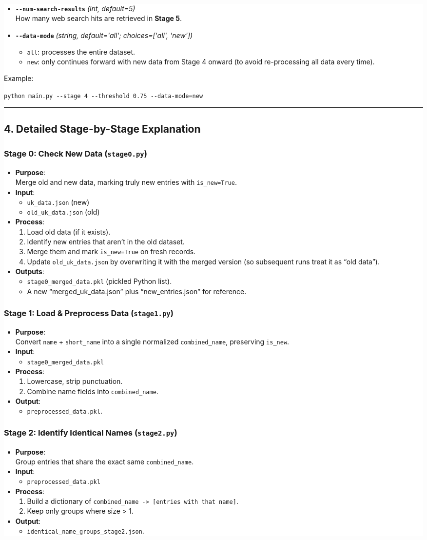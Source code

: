 - **`--num-search-results`** _(int, default=5)_  
    How many web search hits are retrieved in **Stage 5**.
    
- **`--data-mode`** _(string, default='all'; choices=['all', 'new'])_
    
    - `all`: processes the entire dataset.
    - `new`: only continues forward with new data from Stage 4 onward (to avoid re-processing all data every time).

Example:

```
python main.py --stage 4 --threshold 0.75 --data-mode=new
```

---

## 4. Detailed Stage-by-Stage Explanation

### Stage 0: Check New Data (`stage0.py`)

- **Purpose**:  
    Merge old and new data, marking truly new entries with `is_new=True`.
- **Input**:
    - `uk_data.json` (new)
    - `old_uk_data.json` (old)
- **Process**:
    1. Load old data (if it exists).
    2. Identify new entries that aren’t in the old dataset.
    3. Merge them and mark `is_new=True` on fresh records.
    4. Update `old_uk_data.json` by overwriting it with the merged version (so subsequent runs treat it as “old data”).
- **Outputs**:
    - `stage0_merged_data.pkl` (pickled Python list).
    - A new “merged_uk_data.json” plus “new_entries.json” for reference.

### Stage 1: Load & Preprocess Data (`stage1.py`)

- **Purpose**:  
    Convert `name` + `short_name` into a single normalized `combined_name`, preserving `is_new`.
- **Input**:
    - `stage0_merged_data.pkl`
- **Process**:
    1. Lowercase, strip punctuation.
    2. Combine name fields into `combined_name`.
- **Output**:
    - `preprocessed_data.pkl`.

### Stage 2: Identify Identical Names (`stage2.py`)

- **Purpose**:  
    Group entries that share the exact same `combined_name`.
- **Input**:
    - `preprocessed_data.pkl`
- **Process**:
    1. Build a dictionary of `combined_name -> [entries with that name]`.
    2. Keep only groups where size > 1.
- **Output**:
    - `identical_name_groups_stage2.json`.
